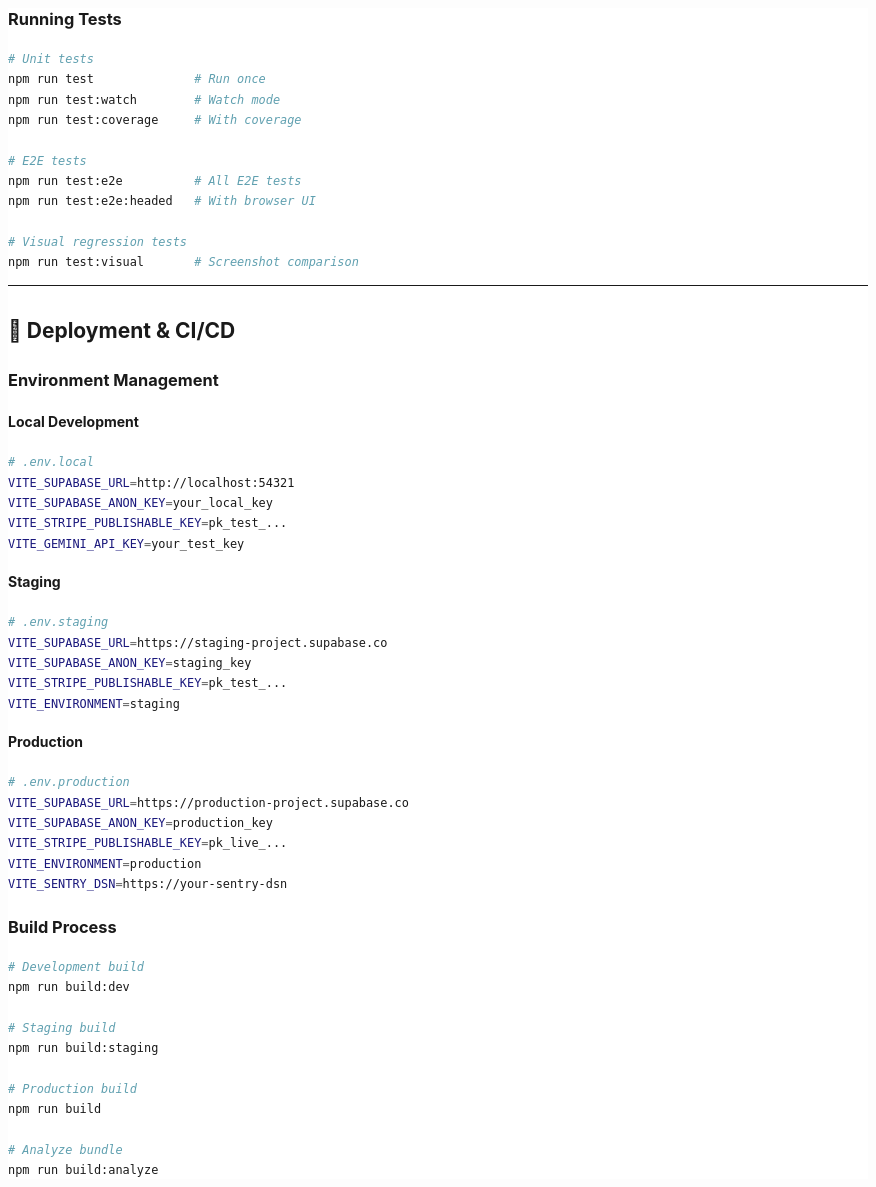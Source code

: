```typescript
```

### Running Tests
```bash
# Unit tests
npm run test              # Run once
npm run test:watch        # Watch mode
npm run test:coverage     # With coverage

# E2E tests  
npm run test:e2e          # All E2E tests
npm run test:e2e:headed   # With browser UI

# Visual regression tests
npm run test:visual       # Screenshot comparison
```

---

## 🚀 Deployment & CI/CD

### Environment Management

#### Local Development
```bash
# .env.local
VITE_SUPABASE_URL=http://localhost:54321
VITE_SUPABASE_ANON_KEY=your_local_key
VITE_STRIPE_PUBLISHABLE_KEY=pk_test_...
VITE_GEMINI_API_KEY=your_test_key
```

#### Staging
```bash
# .env.staging
VITE_SUPABASE_URL=https://staging-project.supabase.co
VITE_SUPABASE_ANON_KEY=staging_key
VITE_STRIPE_PUBLISHABLE_KEY=pk_test_...
VITE_ENVIRONMENT=staging
```

#### Production
```bash
# .env.production  
VITE_SUPABASE_URL=https://production-project.supabase.co
VITE_SUPABASE_ANON_KEY=production_key
VITE_STRIPE_PUBLISHABLE_KEY=pk_live_...
VITE_ENVIRONMENT=production
VITE_SENTRY_DSN=https://your-sentry-dsn
```

### Build Process
```bash
# Development build
npm run build:dev

# Staging build  
npm run build:staging

# Production build
npm run build

# Analyze bundle
npm run build:analyze
```